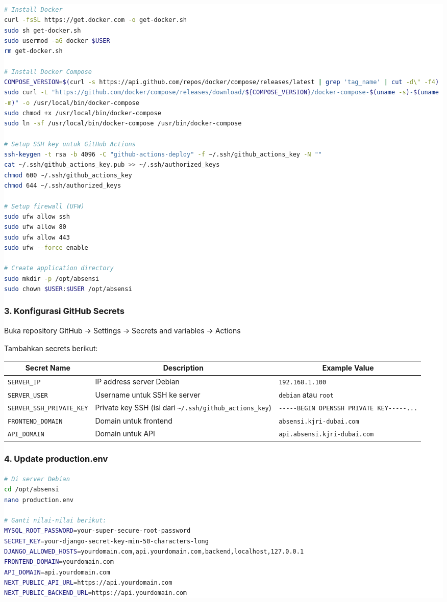 ```bash
# Install Docker
curl -fsSL https://get.docker.com -o get-docker.sh
sudo sh get-docker.sh
sudo usermod -aG docker $USER
rm get-docker.sh

# Install Docker Compose
COMPOSE_VERSION=$(curl -s https://api.github.com/repos/docker/compose/releases/latest | grep 'tag_name' | cut -d\" -f4)
sudo curl -L "https://github.com/docker/compose/releases/download/${COMPOSE_VERSION}/docker-compose-$(uname -s)-$(uname -m)" -o /usr/local/bin/docker-compose
sudo chmod +x /usr/local/bin/docker-compose
sudo ln -sf /usr/local/bin/docker-compose /usr/bin/docker-compose

# Setup SSH key untuk GitHub Actions
ssh-keygen -t rsa -b 4096 -C "github-actions-deploy" -f ~/.ssh/github_actions_key -N ""
cat ~/.ssh/github_actions_key.pub >> ~/.ssh/authorized_keys
chmod 600 ~/.ssh/github_actions_key
chmod 644 ~/.ssh/authorized_keys

# Setup firewall (UFW)
sudo ufw allow ssh
sudo ufw allow 80
sudo ufw allow 443
sudo ufw --force enable

# Create application directory
sudo mkdir -p /opt/absensi
sudo chown $USER:$USER /opt/absensi
```

### 3. Konfigurasi GitHub Secrets

Buka repository GitHub → Settings → Secrets and variables → Actions

Tambahkan secrets berikut:

| Secret Name | Description | Example Value |
|-------------|-------------|---------------|
| `SERVER_IP` | IP address server Debian | `192.168.1.100` |
| `SERVER_USER` | Username untuk SSH ke server | `debian` atau `root` |
| `SERVER_SSH_PRIVATE_KEY` | Private key SSH (isi dari `~/.ssh/github_actions_key`) | `-----BEGIN OPENSSH PRIVATE KEY-----...` |
| `FRONTEND_DOMAIN` | Domain untuk frontend | `absensi.kjri-dubai.com` |
| `API_DOMAIN` | Domain untuk API | `api.absensi.kjri-dubai.com` |

### 4. Update production.env

```bash
# Di server Debian
cd /opt/absensi
nano production.env

# Ganti nilai-nilai berikut:
MYSQL_ROOT_PASSWORD=your-super-secure-root-password
SECRET_KEY=your-django-secret-key-min-50-characters-long
DJANGO_ALLOWED_HOSTS=yourdomain.com,api.yourdomain.com,backend,localhost,127.0.0.1
FRONTEND_DOMAIN=yourdomain.com
API_DOMAIN=api.yourdomain.com
NEXT_PUBLIC_API_URL=https://api.yourdomain.com
NEXT_PUBLIC_BACKEND_URL=https://api.yourdomain.com
```
